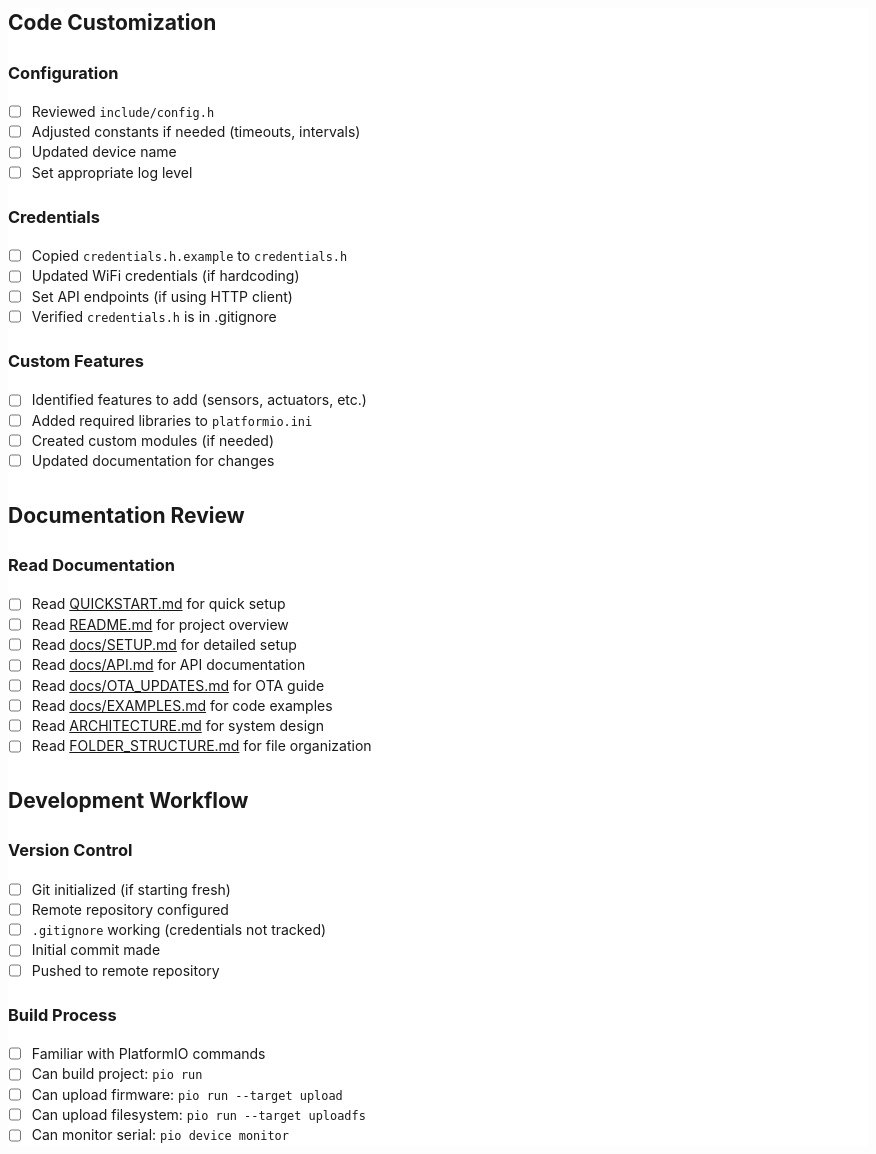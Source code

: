 ## Code Customization

### Configuration
- [ ] Reviewed `include/config.h`
- [ ] Adjusted constants if needed (timeouts, intervals)
- [ ] Updated device name
- [ ] Set appropriate log level

### Credentials
- [ ] Copied `credentials.h.example` to `credentials.h`
- [ ] Updated WiFi credentials (if hardcoding)
- [ ] Set API endpoints (if using HTTP client)
- [ ] Verified `credentials.h` is in .gitignore

### Custom Features
- [ ] Identified features to add (sensors, actuators, etc.)
- [ ] Added required libraries to `platformio.ini`
- [ ] Created custom modules (if needed)
- [ ] Updated documentation for changes

## Documentation Review

### Read Documentation
- [ ] Read [QUICKSTART.md](QUICKSTART.md) for quick setup
- [ ] Read [README.md](README.md) for project overview
- [ ] Read [docs/SETUP.md](docs/SETUP.md) for detailed setup
- [ ] Read [docs/API.md](docs/API.md) for API documentation
- [ ] Read [docs/OTA_UPDATES.md](docs/OTA_UPDATES.md) for OTA guide
- [ ] Read [docs/EXAMPLES.md](docs/EXAMPLES.md) for code examples
- [ ] Read [ARCHITECTURE.md](ARCHITECTURE.md) for system design
- [ ] Read [FOLDER_STRUCTURE.md](FOLDER_STRUCTURE.md) for file organization

## Development Workflow

### Version Control
- [ ] Git initialized (if starting fresh)
- [ ] Remote repository configured
- [ ] `.gitignore` working (credentials not tracked)
- [ ] Initial commit made
- [ ] Pushed to remote repository

### Build Process
- [ ] Familiar with PlatformIO commands
- [ ] Can build project: `pio run`
- [ ] Can upload firmware: `pio run --target upload`
- [ ] Can upload filesystem: `pio run --target uploadfs`
- [ ] Can monitor serial: `pio device monitor`

